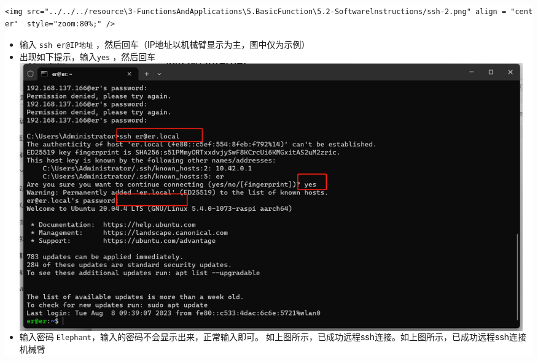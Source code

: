     <img src="../../../resource\3-FunctionsAndApplications\5.BasicFunction\5.2-Softwarelnstructions/ssh-2.png" align = "center"  style="zoom:80%;" />
  - 输入 `ssh er@IP地址` ，然后回车（IP地址以机械臂显示为主，图中仅为示例）
  - 出现如下提示，输入`yes` ，然后回车
    <img src="../../../resource\3-FunctionsAndApplications\5.BasicFunction\5.2-Softwarelnstructions/JN_internet_10.png" align = "center"  style="zoom:80%;" />
  - 输入密码 `Elephant`，输入的密码不会显示出来，正常输入即可。 如上图所示，已成功远程ssh连接。如上图所示，已成功远程ssh连接机械臂
  